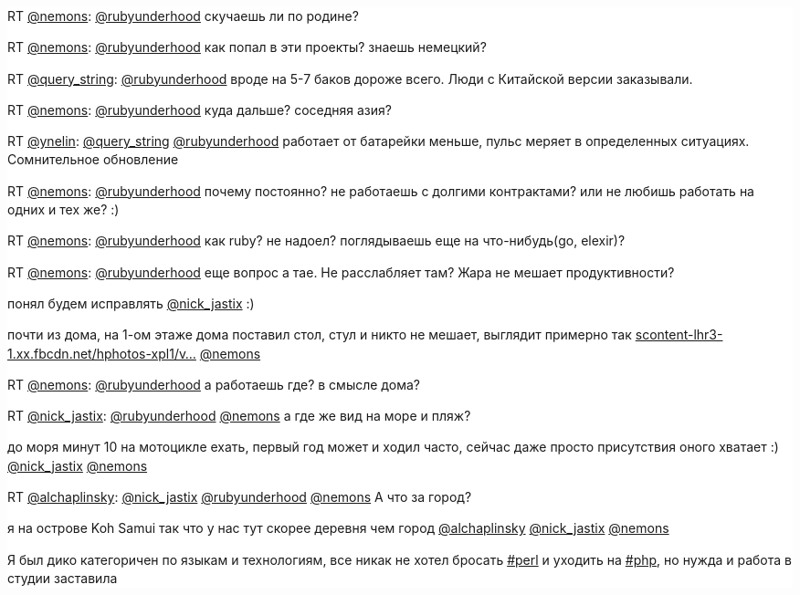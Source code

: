 RT <a href="https://twitter.com/nemons" title="nemons">@nemons</a>: <a href="https://twitter.com/rubyunderhood" title="Ruby-разработчик">@rubyunderhood</a> скучаешь ли по родине?

RT <a href="https://twitter.com/nemons" title="nemons">@nemons</a>: <a href="https://twitter.com/rubyunderhood" title="Ruby-разработчик">@rubyunderhood</a> как попал в эти проекты? знаешь немецкий?

RT <a href="https://twitter.com/query_string" title="Professor Genki">@query_string</a>: <a href="https://twitter.com/rubyunderhood" title="Ruby-разработчик">@rubyunderhood</a> вроде на 5-7 баков дороже всего. Люди с Китайской версии заказывали.

RT <a href="https://twitter.com/nemons" title="nemons">@nemons</a>: <a href="https://twitter.com/rubyunderhood" title="Ruby-разработчик">@rubyunderhood</a> куда дальше? соседняя азия?

RT <a href="https://twitter.com/ynelin" title="Yarik">@ynelin</a>: <a href="https://twitter.com/query_string" title="Professor Genki">@query_string</a> <a href="https://twitter.com/rubyunderhood" title="Ruby-разработчик">@rubyunderhood</a> работает от батарейки меньше, пульс меряет в определенных ситуациях. Сомнительное обновление

RT <a href="https://twitter.com/nemons" title="nemons">@nemons</a>: <a href="https://twitter.com/rubyunderhood" title="Ruby-разработчик">@rubyunderhood</a> почему постоянно? не работаешь с долгими контрактами? или не любишь работать на одних и тех же? :)

RT <a href="https://twitter.com/nemons" title="nemons">@nemons</a>: <a href="https://twitter.com/rubyunderhood" title="Ruby-разработчик">@rubyunderhood</a> как ruby? не надоел? поглядываешь еще на что-нибудь(go, elexir)?

RT <a href="https://twitter.com/nemons" title="nemons">@nemons</a>: <a href="https://twitter.com/rubyunderhood" title="Ruby-разработчик">@rubyunderhood</a> еще вопрос а тае. Не расслабляет там? Жара не мешает продуктивности?

понял будем исправлять <a href="https://twitter.com/nick_jastix" title="Nikolay">@nick_jastix</a> :)

почти из дома, на 1-ом этаже дома поставил стол, стул и никто не мешает, выглядит примерно так <a href="https://t.co/dTqee8tMTz">scontent-lhr3-1.xx.fbcdn.net/hphotos-xpl1/v…</a> <a href="https://twitter.com/nemons" title="nemons">@nemons</a>

RT <a href="https://twitter.com/nemons" title="nemons">@nemons</a>: <a href="https://twitter.com/rubyunderhood" title="Ruby-разработчик">@rubyunderhood</a> а работаешь где? в смысле дома?

RT <a href="https://twitter.com/nick_jastix" title="Nikolay">@nick_jastix</a>: <a href="https://twitter.com/rubyunderhood" title="Ruby-разработчик">@rubyunderhood</a> <a href="https://twitter.com/nemons" title="nemons">@nemons</a> а где же вид на море и пляж?

до моря минут 10 на мотоцикле ехать, первый год может и ходил часто, сейчас даже просто присутствия оного хватает :) <a href="https://twitter.com/nick_jastix" title="Nikolay">@nick_jastix</a> <a href="https://twitter.com/nemons" title="nemons">@nemons</a>

RT <a href="https://twitter.com/alchaplinsky" title="Alex Chaplinsky">@alchaplinsky</a>: <a href="https://twitter.com/nick_jastix" title="Nikolay">@nick_jastix</a> <a href="https://twitter.com/rubyunderhood" title="Ruby-разработчик">@rubyunderhood</a> <a href="https://twitter.com/nemons" title="nemons">@nemons</a> А что за город?

я на острове Koh Samui так что у нас тут скорее деревня чем город <a href="https://twitter.com/alchaplinsky" title="Alex Chaplinsky">@alchaplinsky</a> <a href="https://twitter.com/nick_jastix" title="Nikolay">@nick_jastix</a> <a href="https://twitter.com/nemons" title="nemons">@nemons</a>

Я был дико категоричен по языкам и технологиям, все никак не хотел бросать <a href="https://twitter.com/search?q=%23perl">#perl</a> и уходить на <a href="https://twitter.com/search?q=%23php">#php</a>, но нужда и работа в студии заставила

